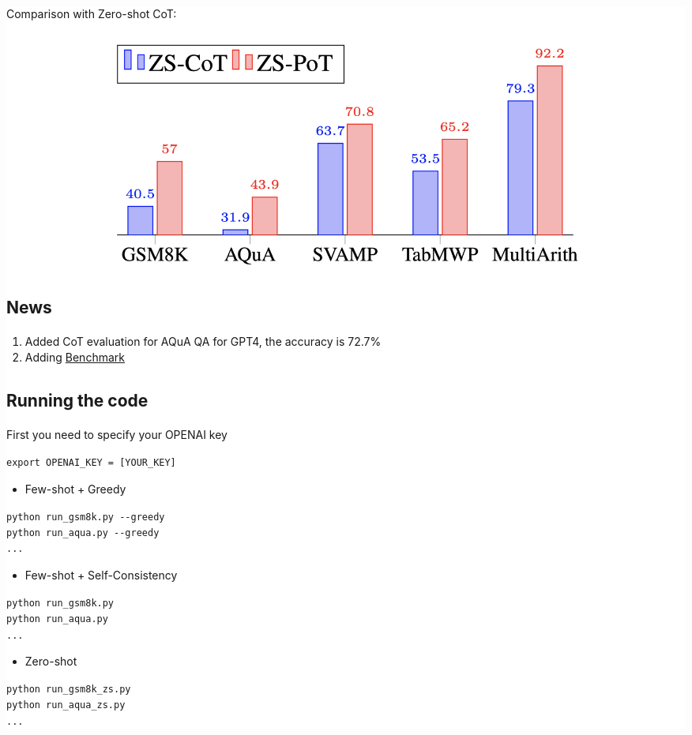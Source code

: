 Comparison with Zero-shot CoT:
<p align="center">
<img src="assets/ZS_comparison.png" width="600">
</p>

## News

1. Added CoT evaluation for AQuA QA for GPT4, the accuracy is 72.7%
2. Adding [Benchmark](https://github.com/wenhuchen/Program-of-Thoughts/blob/main/benchmark.md)

## Running the code

First you need to specify your OPENAI key
```
export OPENAI_KEY = [YOUR_KEY]
```

- Few-shot + Greedy
```
python run_gsm8k.py --greedy
python run_aqua.py --greedy
...
```
- Few-shot + Self-Consistency
```
python run_gsm8k.py
python run_aqua.py
...
```
-  Zero-shot
```
python run_gsm8k_zs.py
python run_aqua_zs.py
...
```
